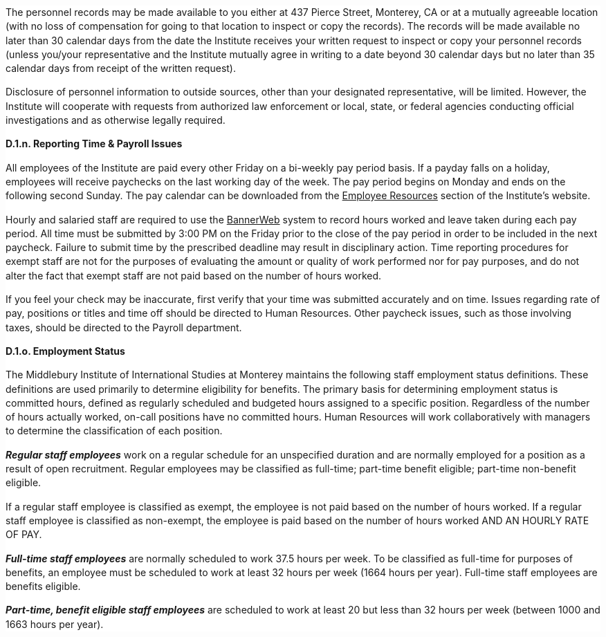 The personnel records may be made available to you either at 437 Pierce Street, Monterey, CA or at a mutually agreeable location (with no loss of compensation for going to that location to inspect or copy the records). The records will be made available no later than 30 calendar days from the date the Institute receives your written request to inspect or copy your personnel records (unless you/your representative and the Institute mutually agree in writing to a date beyond 30 calendar days but no later than 35 calendar days from receipt of the written request).

Disclosure of personnel information to outside sources, other than your designated representative, will be limited. However, the Institute will cooperate with requests from authorized law enforcement or local, state, or federal agencies conducting official investigations and as otherwise legally required.

**D.1.n. Reporting Time & Payroll Issues**

All employees of the Institute are paid every other Friday on a bi-weekly pay period basis. If a payday falls on a holiday, employees will receive paychecks on the last working day of the week. The pay period begins on Monday and ends on the following second Sunday. The pay calendar can be downloaded from the [Employee Resources](https://www.middlebury.edu/institute/offices-services/human-resources/employee-resources) section of the Institute’s website.

Hourly and salaried staff are required to use the [BannerWeb](https://ssb-prod.ec.middlebury.edu/PNTR/twbkwbis.P_WWWLogin) system to record hours worked and leave taken during each pay period. All time must be submitted by 3:00 PM on the Friday prior to the close of the pay period in order to be included in the next paycheck. Failure to submit time by the prescribed deadline may result in disciplinary action. Time reporting procedures for exempt staff are not for the purposes of evaluating the amount or quality of work performed nor for pay purposes, and do not alter the fact that exempt staff are not paid based on the number of hours worked.

If you feel your check may be inaccurate, first verify that your time was submitted accurately and on time. Issues regarding rate of pay, positions or titles and time off should be directed to Human Resources. Other paycheck issues, such as those involving taxes, should be directed to the Payroll department.

**D.1.o. Employment Status**

The Middlebury Institute of International Studies at Monterey maintains the following staff employment status definitions. These definitions are used primarily to determine eligibility for benefits. The primary basis for determining employment status is committed hours, defined as regularly scheduled and budgeted hours assigned to a specific position. Regardless of the number of hours actually worked, on-call positions have no committed hours. Human Resources will work collaboratively with managers to determine the classification of each position.

_**Regular staff employees**_ work on a regular schedule for an unspecified duration and are normally employed for a position as a result of open recruitment. Regular employees may be classified as full-time; part-time benefit eligible; part-time non-benefit eligible.

If a regular staff employee is classified as exempt, the employee is not paid based on the number of hours worked. If a regular staff employee is classified as non-exempt, the employee is paid based on the number of hours worked AND AN HOURLY RATE OF PAY.

_**Full-time staff employees**_ are normally scheduled to work 37.5 hours per week. To be classified as full-time for purposes of benefits, an employee must be scheduled to work at least 32 hours per week (1664 hours per year). Full-time staff employees are benefits eligible.

_**Part-time, benefit eligible staff employees**_ are scheduled to work at least 20 but less than 32 hours per week (between 1000 and 1663 hours per year).
